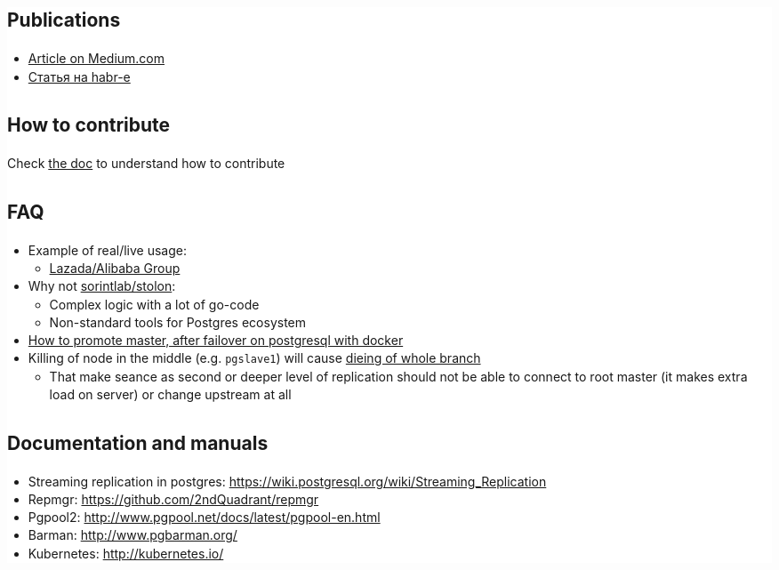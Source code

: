 ## Publications
* [Article on Medium.com](https://medium.com/@dpaunin/postgresql-cluster-into-kubernetes-cluster-f353cde212de)
* [Статья на habr-e](https://habrahabr.ru/post/301370/)

## How to contribute

Check [the doc](./doc/CONTRIBUTE.md) to understand how to contribute

## FAQ

* Example of real/live usage: 
    * [Lazada/Alibaba Group](http://lazada.com/)
* Why not [sorintlab/stolon](https://github.com/sorintlab/stolon):
    * Complex logic with a lot of go-code
    * Non-standard tools for Postgres ecosystem
* [How to promote master, after failover on postgresql with docker](http://stackoverflow.com/questions/37710868/how-to-promote-master-after-failover-on-postgresql-with-docker)
* Killing of node in the middle (e.g. `pgslave1`) will cause [dieing of whole branch](https://groups.google.com/forum/?hl=fil#!topic/repmgr/lPAYlawhL0o)
   * That make seance as second or deeper level of replication should not be able to connect to root master (it makes extra load on server) or change upstream at all


## Documentation and manuals

* Streaming replication in postgres: https://wiki.postgresql.org/wiki/Streaming_Replication
* Repmgr: https://github.com/2ndQuadrant/repmgr
* Pgpool2: http://www.pgpool.net/docs/latest/pgpool-en.html
* Barman: http://www.pgbarman.org/
* Kubernetes: http://kubernetes.io/
